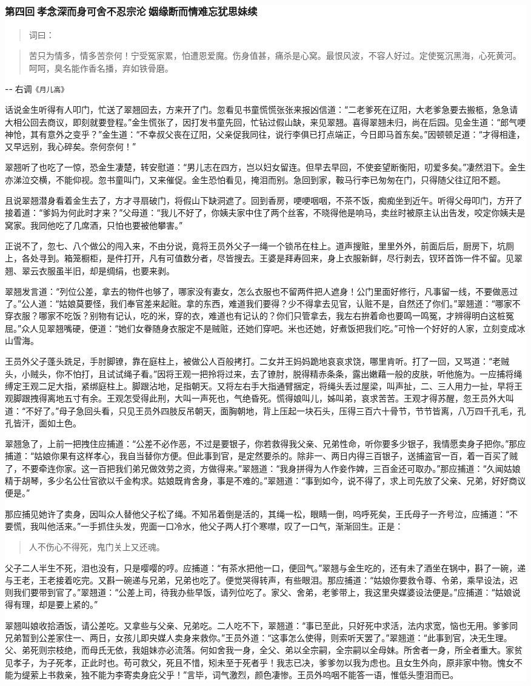 <script type="text/javascript">
    var head = document.getElementsByTagName('head')[0];
    cssURL = '/public/article_1.css';
    linkTag = document.createElement('link');
    linkTag.href = cssURL;
    linkTag.setAttribute('type','text/css');
    linkTag.setAttribute('rel','stylesheet');
    head.appendChild(linkTag);
</script>
### 第四回  孝念深而身可舍不忍宗沦  姻缘断而情难忘犹思妹续 

> 词曰：

> 苦只为情多，情多苦奈何！宁受冤家累，怕遭恩爱魔。伤身值甚，痛杀是心窝。最恨风波，不容人好过。定使冤沉黑海，心死黄河。呵呵，臭名能作香名播，弃如铁骨磨。

-- 右调`《月儿高》`

话说金生听得有人叩门，忙送了翠翘回去，方来开了门。忽看见书童慌慌张张来报凶信道：“二老爹死在辽阳，大老爹急要去搬柩，急急请大相公回去商议，即刻就要登程。”金生慌张了，因打发书童先回，忙钻过假山缺，来见翠翘。喜得翠翘未归，尚在后园。见金生道：“郎气哽神怆，其有意外之变乎？”金生道：“不幸叔父丧在辽阳，父亲促我同往，说行李俱已打点端正，今日即马首东矣。”因顿顿足道：“才得相逢，又早远别，我心碎矣。奈何奈何！”

翠翘听了也吃了一惊，恐金生凄楚，转安慰道：“男儿志在四方，岂以妇女留连。但早去早回，不使妾望断衡阳，叨爱多矣。”凄然泪下。金生亦涕泣交横，不能仰视。忽书童叫门，又来催促。金生恐怕看见，掩泪而别。急回到家，鞍马行李已匆匆在门，只得随父往辽阳不题。

且说翠翘潜身看着金生去了，方才寻扇破门，将假山下缺洞遮了。回到香房，哽哽咽咽，不茶不饭，痴痴坐到近午。听得父母叩门，方开了接着道：“爹妈为何此时才来？”父母道：“我儿不好了，你姨夫家中住了两个丝客，不晓得他是响马，卖丝时被原主认出告发，咬定你姨夫是窝家。我同他吃了几席酒，只怕也要被他攀害。”

正说不了，忽七、八个做公的闯入来，不由分说，竟将王员外父子一绳一个锁吊在柱上。道声搜赃，里里外外，前面后后，厨房下，坑厕上，各处寻到。箱笼橱柜，是件打开，凡有可值数分者，尽皆搜去。王婆是拜寿回来，身上衣服新鲜，尽行剥去，钗环首饰一件不留。见翠翘、翠云衣服虽半旧，却是绸绢，也要来剥。

翠翘发言道：“列位公差，拿去的物件也够了，哪家没有妻女，怎么衣服也不留两件把人遮身！公门里面好修行，凡事留一线，不要做恶过了。”公人道：“姑娘莫要怪，我们奉官差来起赃。拿的东西，难道我们要得？少不得拿去见官，认赃不是，自然还了你们。”翠翘道：“哪家不穿衣服？哪家不吃饭？别物有记认，吃的米，穿的衣，难道也有记认的？你们只管拿去，我左右拚着命也要鸣一鸣冤，才辨得明白这桩冤屈。”众人见翠翘嘴硬，便道：“她们女眷随身衣服定不是贼赃，还她们穿吧。米也还她，好煮饭把我们吃。”可怜一个好好的人家，立刻变成冰山雪海。

王员外父子蓬头跣足，手肘脚镣，靠在庭柱上，被做公人百般拷打。二女并王妈妈跪地哀哀求饶，哪里肯听。打了一回，又骂道：“老贼头，小贼头，你不怕打，且试试绳子看。”因将王观一把拎将过来，去了镣肘，脱得精赤条条，露出嫩藉一般的皮肤，听他施为。一应捕将绳缚定王观二足大指，紧绑庭柱上。脚跟沾地，足指朝天。又将左右手大指通臂捆定，将绳头丢过屋梁，叫声扯，二、三人用力一扯，早将王观脚跟拽得离地五寸有余。王观怎受得此刑，大叫一声死也，气绝昏死。慌得娘叫儿，姊叫弟，哀求苦苦。王观才得苏醒，忽王员外大叫道：“不好了。”母子急回头看，只见王员外四肢反吊朝天，面胸朝地，背上压起一块石头，压得三百六十骨节，节节皆离，八万四千孔毛，孔孔皆汗，面如土色。

翠翘急了，上前一把拽住应捕道：“公差不必作恶，不过是要银子，你若救得我父亲、兄弟性命，听你要多少银子，我情愿卖身子把你。”那应捕道：“姑娘你果有这样孝心，我自当替你方便。但此事到官，是定然要杀的。除非一、两日内得三百银子，送捕盗官一百，着一百买了贼了，不要牵连你家。这一百把我们弟兄做效劳之资，方做得来。”翠翘道：“我身拼得为人作妾作婢，三百金还可取办。”那应捕道：“久闻姑娘精于胡琴，多少名公仕官欲以千金构求。姑娘既肯舍身，事是不难的。”翠翘道：“事到如今，说不得了，求上司先放了父亲、兄弟，好好商议便是。”

那应捕见她许了卖身，因叫众人替他父子松了绳。不知吊着倒是活的，其绳一松，眼睛一倒，呜呼死矣，王氏母子一齐号泣，应捕道：“不要慌，我叫他活来。”一手抓住头发，兜面一口冷水，他父子两人打个寒噤，叹了一口气，渐渐回生。正是：

> 人不伤心不得死，鬼门关上又还魂。

父子二人半生不死，泪也没有，只是嘤嘤的哼。应捕道：“有茶水把他一口，便回气。”翠翘与金生吃的，还有未了酒坐在锅中，斟了一碗，递与王老，王老接着吃完。又斟一碗递与兄弟，兄弟也吃了。便觉哭得转声，有些眼泪。那应捕道：“姑娘你要救令尊、令弟，乘早设法，迟则我们要带到官了。”翠翘道：“公差上司，待我办些早饭，请列位吃了。家父、舍弟，老爹带上，我这里央媒婆设法便是。”应捕道：“姑娘说得有理，却是要上紧的。”

翠翘叫娘收拾酒饭，请公差吃。又拿些与父亲、兄弟吃。二人吃不下，翠翘道：“事已至此，只好死中求活，法内求宽，恼也无用。爹爹同兄弟暂到公差家住一、两日，女孩儿即央媒人卖身来救你。”王员外道：“这事怎么使得，则索听天罢了。”翠翘道：“此事到官，决无生理。父、弟死则宗枝绝，而母氏无依，我姐妹亦必流落。何如舍我一身，全父、弟以全宗嗣，全宗嗣以全母妹。所舍者一身，所全者重大。家贫见孝子，为子死孝，正此时也。苟可救父，死且不惜，矧未至于死者乎！我志已决，爹爹勿以我为虑也。且女生外向，原非家中物。愧女不能为缇萦上书救亲，独不能为李寄卖身庇父乎！”言毕，词气激烈，颜色凄惨。王员外呜咽不能答一语，惟低头堕泪而已。
